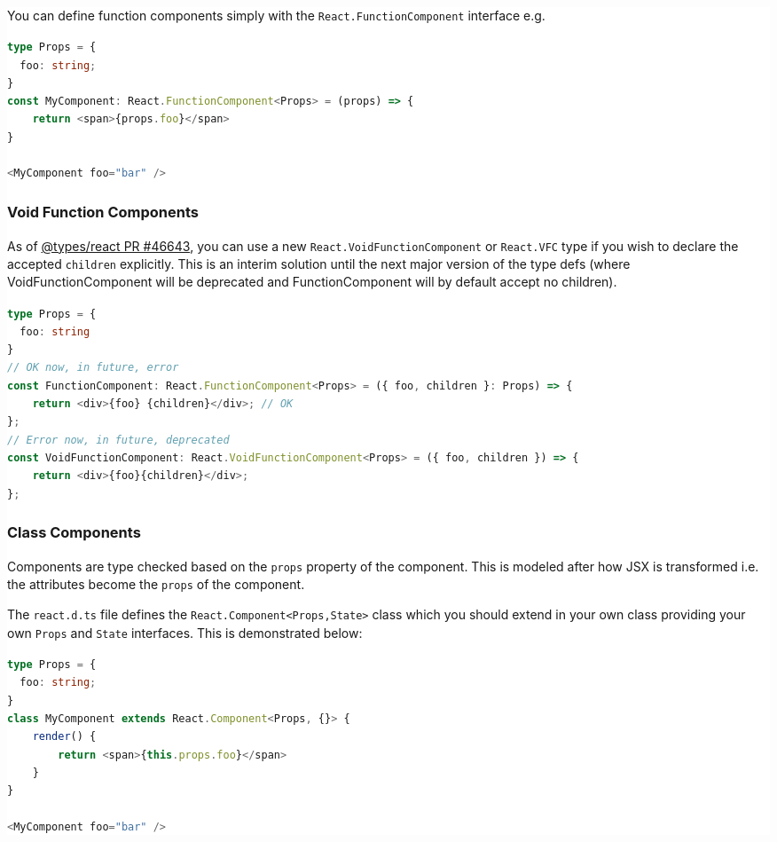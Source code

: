You can define function components simply with the `React.FunctionComponent` interface e.g.

```ts
type Props = {
  foo: string;
}
const MyComponent: React.FunctionComponent<Props> = (props) => {
    return <span>{props.foo}</span>
}

<MyComponent foo="bar" />
```

### Void Function Components

As of [@types/react PR #46643](https://github.com/DefinitelyTyped/DefinitelyTyped/pull/46643), you can use a new `React.VoidFunctionComponent` or `React.VFC` type if you wish to declare the accepted `children` explicitly. This is an interim solution until the next major version of the type defs (where VoidFunctionComponent will be deprecated and FunctionComponent will by default accept no children).

```ts
type Props = { 
  foo: string 
}
// OK now, in future, error
const FunctionComponent: React.FunctionComponent<Props> = ({ foo, children }: Props) => {
    return <div>{foo} {children}</div>; // OK
};
// Error now, in future, deprecated
const VoidFunctionComponent: React.VoidFunctionComponent<Props> = ({ foo, children }) => {
    return <div>{foo}{children}</div>; 
};
```

### Class Components

Components are type checked based on the `props` property of the component. This is modeled after how JSX is transformed i.e. the attributes become the `props` of the component.

The `react.d.ts` file defines the `React.Component<Props,State>` class which you should extend in your own class providing your own `Props` and `State` interfaces. This is demonstrated below:

```ts
type Props = {
  foo: string;
}
class MyComponent extends React.Component<Props, {}> {
    render() {
        return <span>{this.props.foo}</span>
    }
}

<MyComponent foo="bar" />
```
